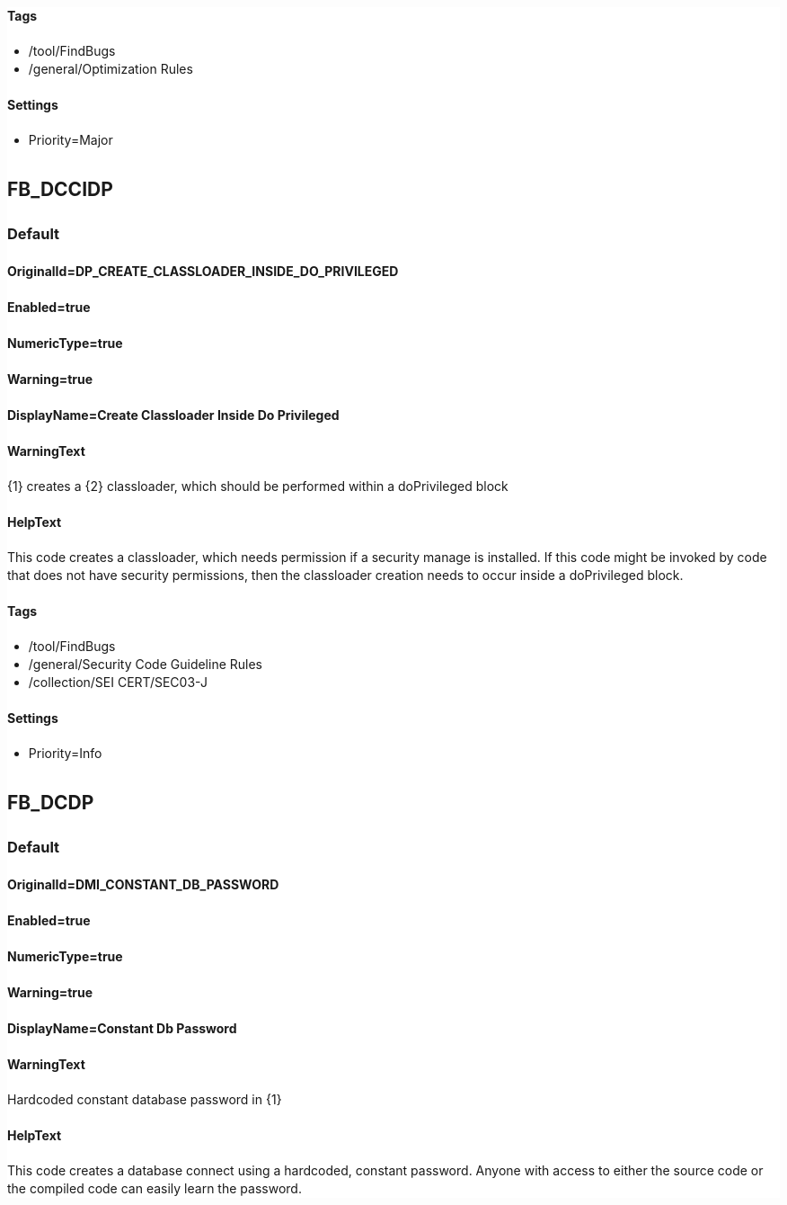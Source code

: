 


#### Tags
- /tool/FindBugs
- /general/Optimization Rules

#### Settings
- Priority=Major


## FB_DCCIDP
### Default
#### OriginalId=DP_CREATE_CLASSLOADER_INSIDE_DO_PRIVILEGED
#### Enabled=true
#### NumericType=true
#### Warning=true
#### DisplayName=Create Classloader Inside Do Privileged
#### WarningText
  {1} creates a {2} classloader, which should be performed within a doPrivileged block

#### HelpText
  This code creates a classloader, which needs permission if a security manage is installed. If this code might be invoked by code that does not have security permissions, then the classloader creation needs to occur inside a doPrivileged block.


#### Tags
- /tool/FindBugs
- /general/Security Code Guideline Rules
- /collection/SEI CERT/SEC03-J

#### Settings
- Priority=Info


## FB_DCDP
### Default
#### OriginalId=DMI_CONSTANT_DB_PASSWORD
#### Enabled=true
#### NumericType=true
#### Warning=true
#### DisplayName=Constant Db Password
#### WarningText
  Hardcoded constant database password in {1}

#### HelpText
  This code creates a database connect using a hardcoded, constant password. Anyone with access to either the source code or the compiled code can easily learn the password.
